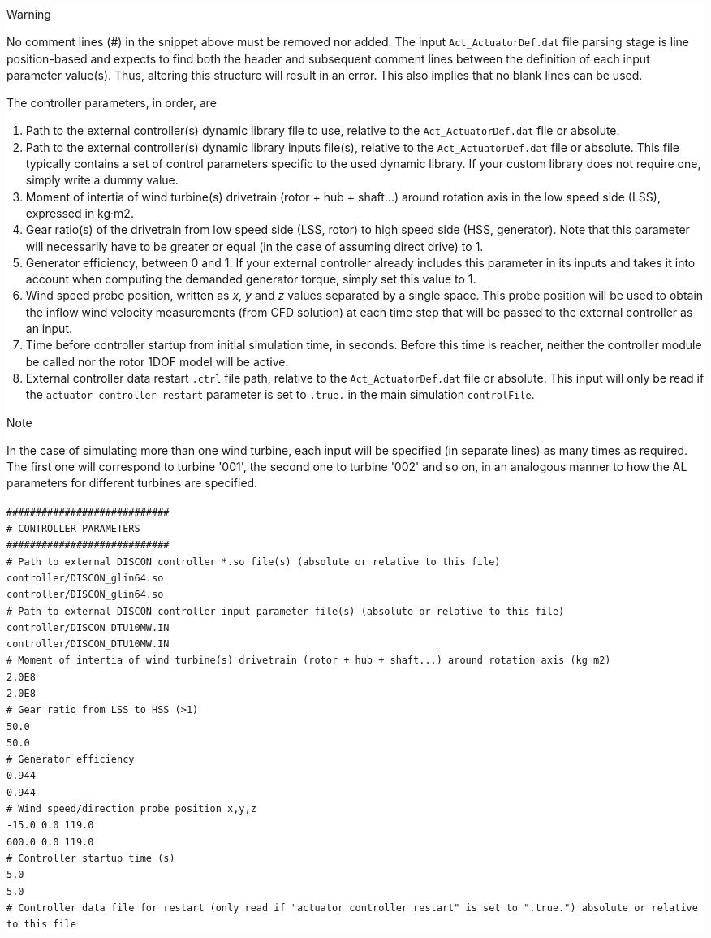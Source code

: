 ```
```
>[!WARNING]
> No comment lines (#) in the snippet above must be removed nor added. The input `Act_ActuatorDef.dat` file parsing stage is line position-based and expects to find both the header and subsequent comment lines between the definition of each input parameter value(s). Thus, altering this structure will result in an error. This also implies that no blank lines can be used.

The controller parameters, in order, are
1. Path to the external controller(s) dynamic library file to use, relative to the `Act_ActuatorDef.dat` file or absolute.
2. Path to the external controller(s) dynamic library inputs file(s), relative to the `Act_ActuatorDef.dat` file or absolute. This file typically contains a set of control parameters specific to the used dynamic library. If your custom library does not require one, simply write a dummy value.
3. Moment of intertia of wind turbine(s) drivetrain (rotor + hub + shaft...) around rotation axis in the low speed side (LSS), expressed in kg·m2.
4. Gear ratio(s) of the drivetrain from low speed side (LSS, rotor) to high speed side (HSS, generator). Note that this parameter will necessarily have to be greater or equal (in the case of assuming direct drive) to 1.
5. Generator efficiency, between 0 and 1. If your external controller already includes this parameter in its inputs and takes it into account when computing the demanded generator torque, simply set this value to 1.
6. Wind speed probe position, written as $x$, $y$ and $z$ values separated by a single space. This probe position will be used to obtain the inflow wind velocity measurements (from CFD solution) at each time step that will be passed to the external controller as an input.
7. Time before controller startup from initial simulation time, in seconds. Before this time is reacher, neither the controller module be called nor the rotor 1DOF model will be active.
8. External controller data restart `.ctrl` file path, relative to the `Act_ActuatorDef.dat` file or absolute. This input will only be read if the `actuator controller restart` parameter is set to `.true.` in the main simulation `controlFile`.

>[!NOTE] 
>In the case of simulating more than one wind turbine, each input will be specified (in separate lines) as many times as required. The first one will correspond to turbine '001', the second one to turbine '002' and so on, in an analogous manner to how the AL parameters for different turbines are specified.

```
############################
# CONTROLLER PARAMETERS
############################
# Path to external DISCON controller *.so file(s) (absolute or relative to this file)
controller/DISCON_glin64.so
controller/DISCON_glin64.so
# Path to external DISCON controller input parameter file(s) (absolute or relative to this file)
controller/DISCON_DTU10MW.IN
controller/DISCON_DTU10MW.IN
# Moment of intertia of wind turbine(s) drivetrain (rotor + hub + shaft...) around rotation axis (kg m2)
2.0E8
2.0E8
# Gear ratio from LSS to HSS (>1)
50.0
50.0
# Generator efficiency
0.944
0.944
# Wind speed/direction probe position x,y,z
-15.0 0.0 119.0
600.0 0.0 119.0
# Controller startup time (s)
5.0
5.0
# Controller data file for restart (only read if "actuator controller restart" is set to ".true.") absolute or relative to this file
```